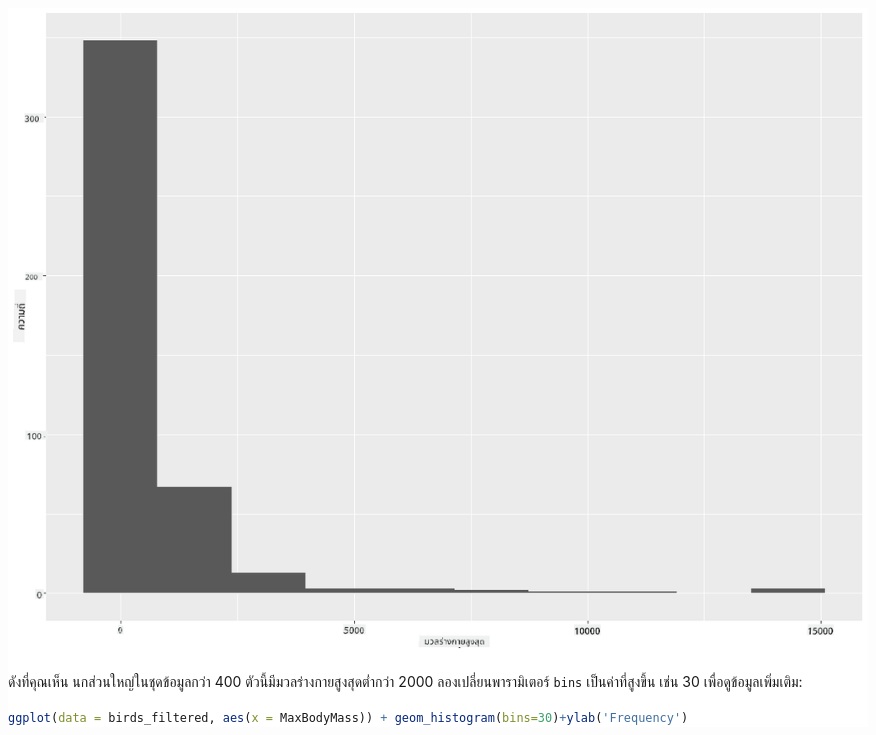 ![การกระจายตัวในชุดข้อมูลทั้งหมด](../../../../../translated_images/distribution-over-the-entire-dataset.d22afd3fa96be854e4c82213fedec9e3703cba753d07fad4606aadf58cf7e78e.th.png)

ดังที่คุณเห็น นกส่วนใหญ่ในชุดข้อมูลกว่า 400 ตัวนี้มีมวลร่างกายสูงสุดต่ำกว่า 2000 ลองเปลี่ยนพารามิเตอร์ `bins` เป็นค่าที่สูงขึ้น เช่น 30 เพื่อดูข้อมูลเพิ่มเติม:

```r
ggplot(data = birds_filtered, aes(x = MaxBodyMass)) + geom_histogram(bins=30)+ylab('Frequency')
```
